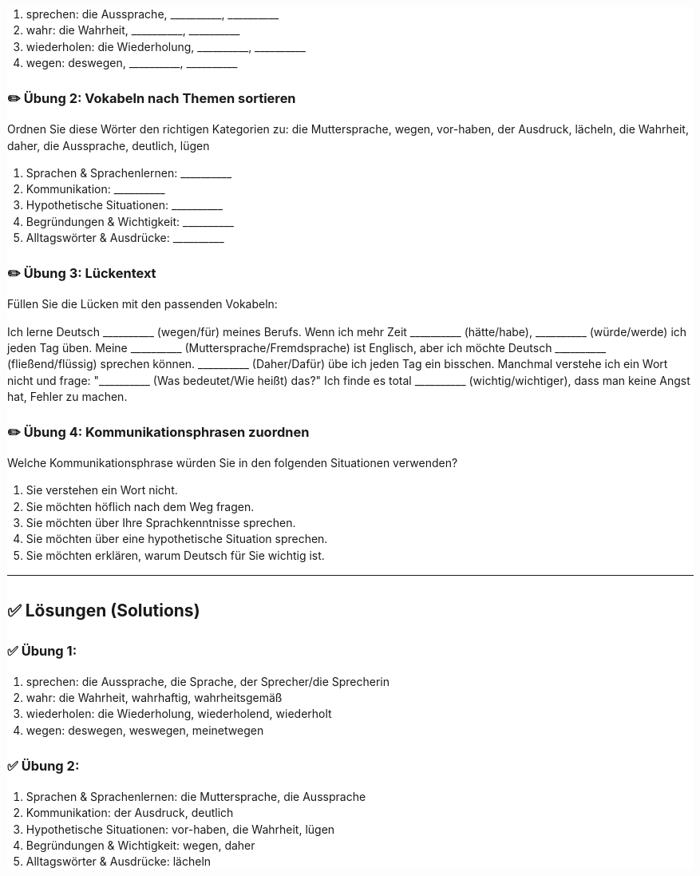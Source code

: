 1. sprechen: die Aussprache, __________, __________
2. wahr: die Wahrheit, __________, __________
3. wiederholen: die Wiederholung, __________, __________
4. wegen: deswegen, __________, __________

### ✏️ Übung 2: Vokabeln nach Themen sortieren
Ordnen Sie diese Wörter den richtigen Kategorien zu:
die Muttersprache, wegen, vor-haben, der Ausdruck, lächeln, die Wahrheit, daher, die Aussprache, deutlich, lügen

1. Sprachen & Sprachenlernen: __________
2. Kommunikation: __________
3. Hypothetische Situationen: __________
4. Begründungen & Wichtigkeit: __________
5. Alltagswörter & Ausdrücke: __________

### ✏️ Übung 3: Lückentext
Füllen Sie die Lücken mit den passenden Vokabeln:

Ich lerne Deutsch __________ (wegen/für) meines Berufs. Wenn ich mehr Zeit __________ (hätte/habe), __________ (würde/werde) ich jeden Tag üben. Meine __________ (Muttersprache/Fremdsprache) ist Englisch, aber ich möchte Deutsch __________ (fließend/flüssig) sprechen können. __________ (Daher/Dafür) übe ich jeden Tag ein bisschen. Manchmal verstehe ich ein Wort nicht und frage: "__________ (Was bedeutet/Wie heißt) das?" Ich finde es total __________ (wichtig/wichtiger), dass man keine Angst hat, Fehler zu machen.

### ✏️ Übung 4: Kommunikationsphrasen zuordnen
Welche Kommunikationsphrase würden Sie in den folgenden Situationen verwenden?

1. Sie verstehen ein Wort nicht.
2. Sie möchten höflich nach dem Weg fragen.
3. Sie möchten über Ihre Sprachkenntnisse sprechen.
4. Sie möchten über eine hypothetische Situation sprechen.
5. Sie möchten erklären, warum Deutsch für Sie wichtig ist.

---

## ✅ Lösungen (Solutions)

### ✅ Übung 1:
1. sprechen: die Aussprache, die Sprache, der Sprecher/die Sprecherin
2. wahr: die Wahrheit, wahrhaftig, wahrheitsgemäß
3. wiederholen: die Wiederholung, wiederholend, wiederholt
4. wegen: deswegen, weswegen, meinetwegen

### ✅ Übung 2:
1. Sprachen & Sprachenlernen: die Muttersprache, die Aussprache
2. Kommunikation: der Ausdruck, deutlich
3. Hypothetische Situationen: vor-haben, die Wahrheit, lügen
4. Begründungen & Wichtigkeit: wegen, daher
5. Alltagswörter & Ausdrücke: lächeln
